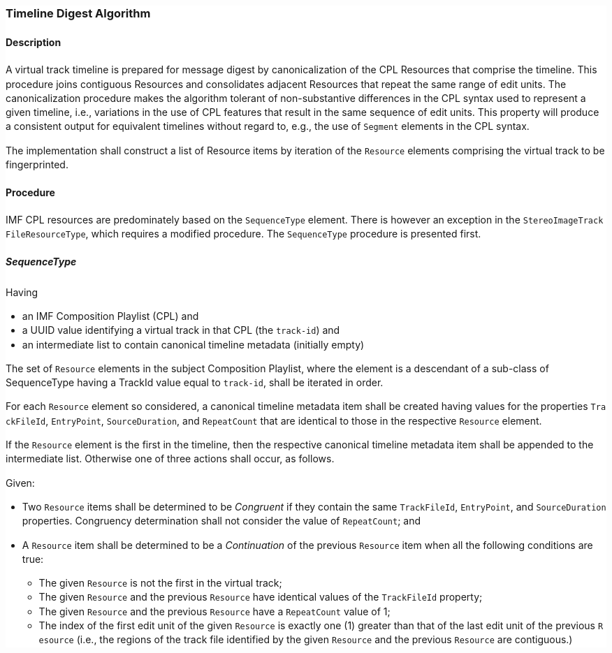 ### Timeline Digest Algorithm

#### Description

A virtual track timeline is prepared for message digest by canonicalization of the CPL
Resources that comprise the timeline. This procedure joins contiguous Resources and consolidates
adjacent Resources that repeat the same range of edit units.
The canonicalization procedure makes the algorithm tolerant of non-substantive differences in the
CPL syntax used to represent a given timeline, i.e., variations in the use of CPL features
that result in the same sequence of edit units.
This property will produce a consistent output for equivalent timelines without regard to,
e.g., the use of `Segment` elements in the CPL syntax.

The implementation shall construct a list of Resource items by
iteration of the `Resource` elements comprising the virtual track to be fingerprinted.

#### Procedure

IMF CPL resources are predominately based on the `SequenceType` element.
There is however an exception in the `StereoImageTrackFileResourceType`, which requires
a modified procedure. The `SequenceType` procedure is presented first.

##### SequenceType

Having

   * an IMF Composition Playlist (CPL) and
   * a UUID value identifying a virtual track in that CPL (the `track-id`) and
   * an intermediate list to contain canonical timeline metadata (initially empty)

The set of `Resource` elements in the subject Composition Playlist, where the element
is a descendant of a sub-class of SequenceType having a TrackId value equal to
`track-id`, shall be iterated in order.

For each `Resource` element so considered, a canonical timeline metadata item shall be
created having values for the properties
`TrackFileId`, `EntryPoint`, `SourceDuration`, and `RepeatCount`
that are identical to those in the respective `Resource` element.

If the `Resource` element is the first in the timeline, then the respective canonical
timeline metadata item shall be appended to the intermediate list. Otherwise one of
three actions shall occur, as follows.

Given:

   * Two `Resource` items shall be determined to be *Congruent* if they contain the same
`TrackFileId`, `EntryPoint`, and `SourceDuration` properties. Congruency determination
shall not consider the value of `RepeatCount`; and

   *  A `Resource` item shall be determined to be a *Continuation* of the previous `Resource`
      item when all the following conditions are true:

      * The given `Resource` is not the first in the virtual track;
      * The given `Resource` and the previous `Resource` have identical values of the `TrackFileId` property;
      * The given `Resource` and the previous `Resource` have a `RepeatCount` value of 1;
      * The index of the first edit unit of the given `Resource` is exactly one (1) greater than that of the last edit unit of the previous `Resource` (i.e., the regions of the track file identified by the given `Resource` and the previous `Resource` are contiguous.)
